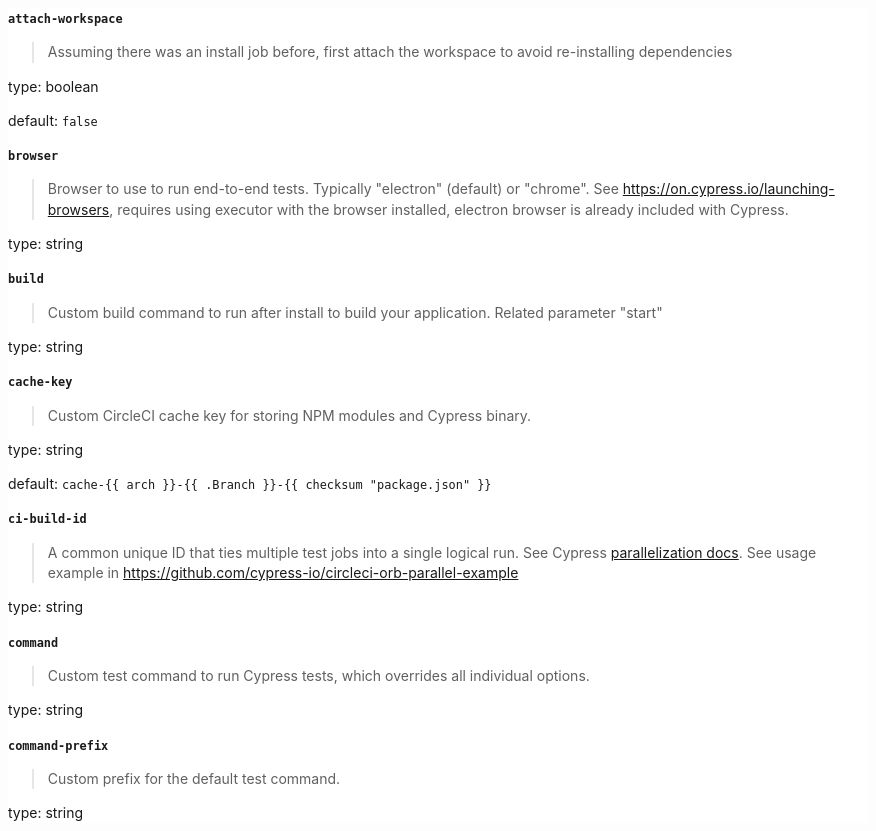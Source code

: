 
**`attach-workspace`**

> Assuming there was an install job before, first attach
> the workspace to avoid re-installing dependencies


type: boolean


default: `false`


**`browser`**

> Browser to use to run end-to-end tests. Typically "electron" (default) or "chrome".
> See https://on.cypress.io/launching-browsers, requires using executor with the browser installed,
> electron browser is already included with Cypress.


type: string


**`build`**

> Custom build command to run after install to build your application.
> Related parameter "start"


type: string


**`cache-key`**

> Custom CircleCI cache key for storing NPM modules and Cypress binary.


type: string


default: `cache-{{ arch }}-{{ .Branch }}-{{ checksum "package.json" }}`


**`ci-build-id`**

> A common unique ID that ties multiple test jobs into a single logical run.
> See Cypress [parallelization docs](https://on.cypress.io/parallelization).
> See usage example in https://github.com/cypress-io/circleci-orb-parallel-example


type: string


**`command`**

> Custom test command to run Cypress tests, which overrides all individual options.


type: string


**`command-prefix`**

> Custom prefix for the default test command.


type: string

